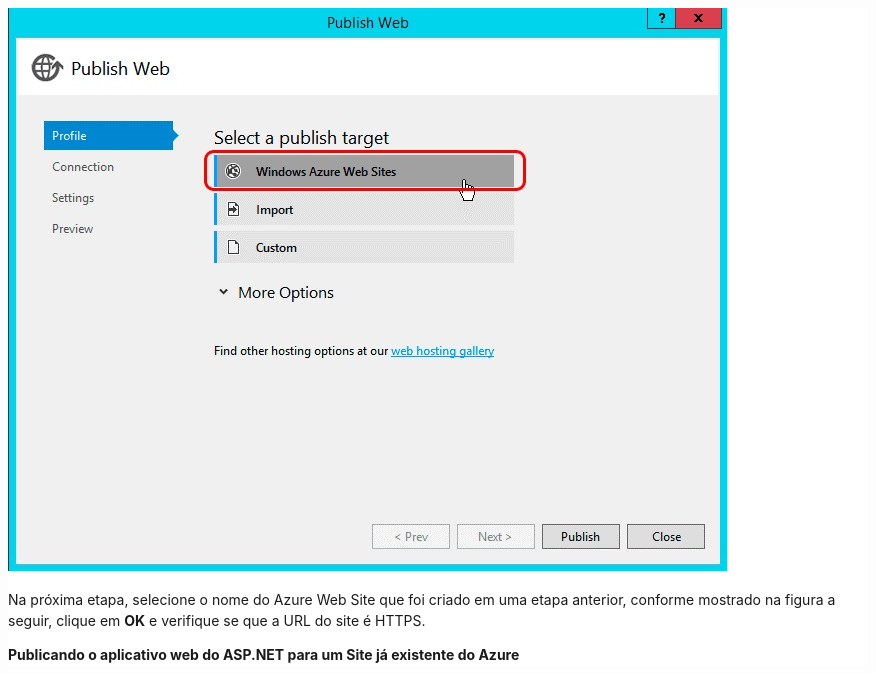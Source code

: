 ![Publish web site dialog in Visual Studio](images/ConvertAuto2Providerfig17.jpg)
  
    
    
Na próxima etapa, selecione o nome do Azure Web Site que foi criado em uma etapa anterior, conforme mostrado na figura a seguir, clique em **OK** e verifique se que a URL do site é HTTPS.
  
    
    

**Publicando o aplicativo web do ASP.NET para um Site já existente do Azure**

  
    
    

  
    
    